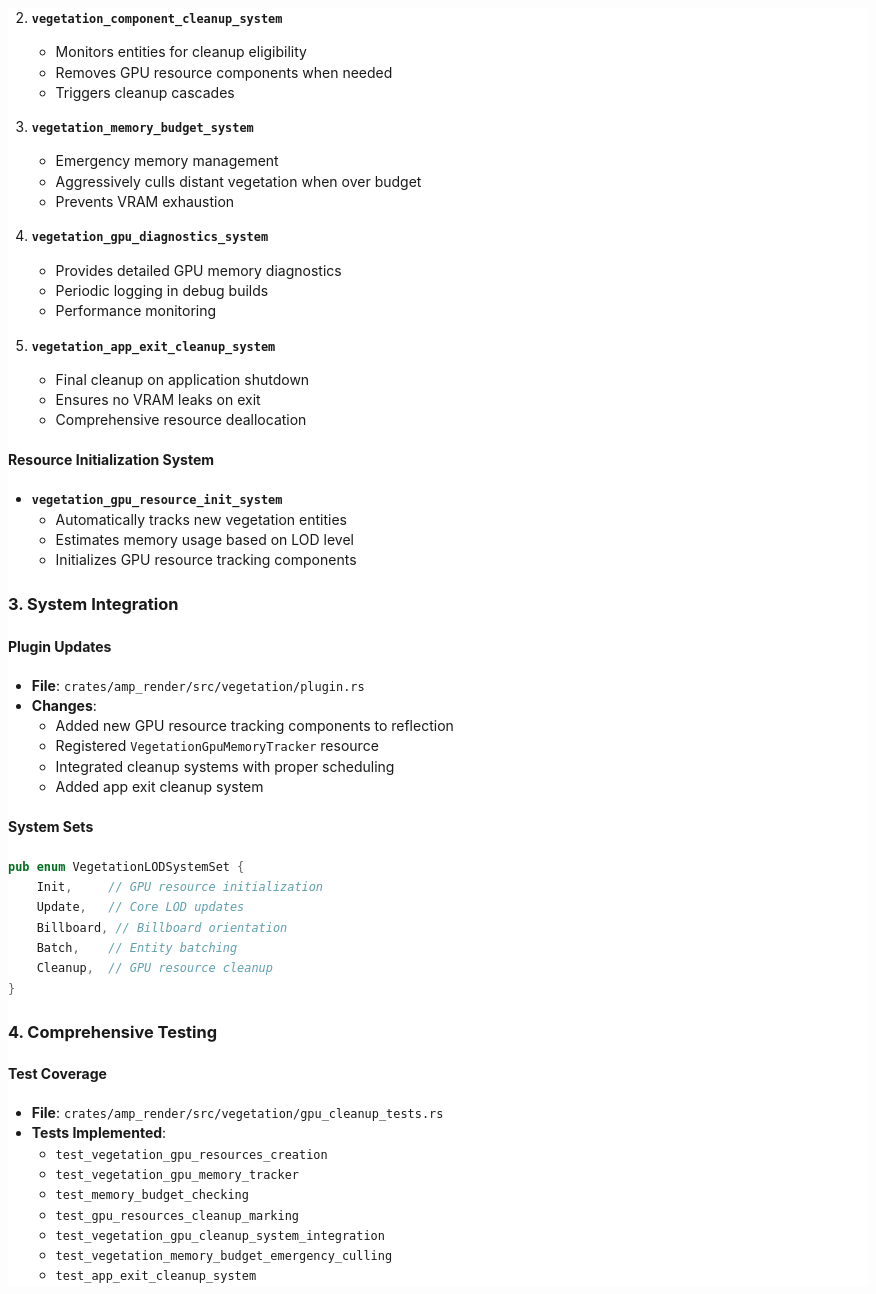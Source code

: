 2. **`vegetation_component_cleanup_system`**
   - Monitors entities for cleanup eligibility
   - Removes GPU resource components when needed
   - Triggers cleanup cascades

3. **`vegetation_memory_budget_system`**
   - Emergency memory management
   - Aggressively culls distant vegetation when over budget
   - Prevents VRAM exhaustion

4. **`vegetation_gpu_diagnostics_system`**
   - Provides detailed GPU memory diagnostics
   - Periodic logging in debug builds
   - Performance monitoring

5. **`vegetation_app_exit_cleanup_system`**
   - Final cleanup on application shutdown
   - Ensures no VRAM leaks on exit
   - Comprehensive resource deallocation

#### Resource Initialization System
- **`vegetation_gpu_resource_init_system`**
  - Automatically tracks new vegetation entities
  - Estimates memory usage based on LOD level
  - Initializes GPU resource tracking components

### 3. System Integration

#### Plugin Updates
- **File**: `crates/amp_render/src/vegetation/plugin.rs`
- **Changes**:
  - Added new GPU resource tracking components to reflection
  - Registered `VegetationGpuMemoryTracker` resource
  - Integrated cleanup systems with proper scheduling
  - Added app exit cleanup system

#### System Sets
```rust
pub enum VegetationLODSystemSet {
    Init,     // GPU resource initialization
    Update,   // Core LOD updates
    Billboard, // Billboard orientation
    Batch,    // Entity batching
    Cleanup,  // GPU resource cleanup
}
```

### 4. Comprehensive Testing

#### Test Coverage
- **File**: `crates/amp_render/src/vegetation/gpu_cleanup_tests.rs`
- **Tests Implemented**:
  - `test_vegetation_gpu_resources_creation`
  - `test_vegetation_gpu_memory_tracker`
  - `test_memory_budget_checking`
  - `test_gpu_resources_cleanup_marking`
  - `test_vegetation_gpu_cleanup_system_integration`
  - `test_vegetation_memory_budget_emergency_culling`
  - `test_app_exit_cleanup_system`
